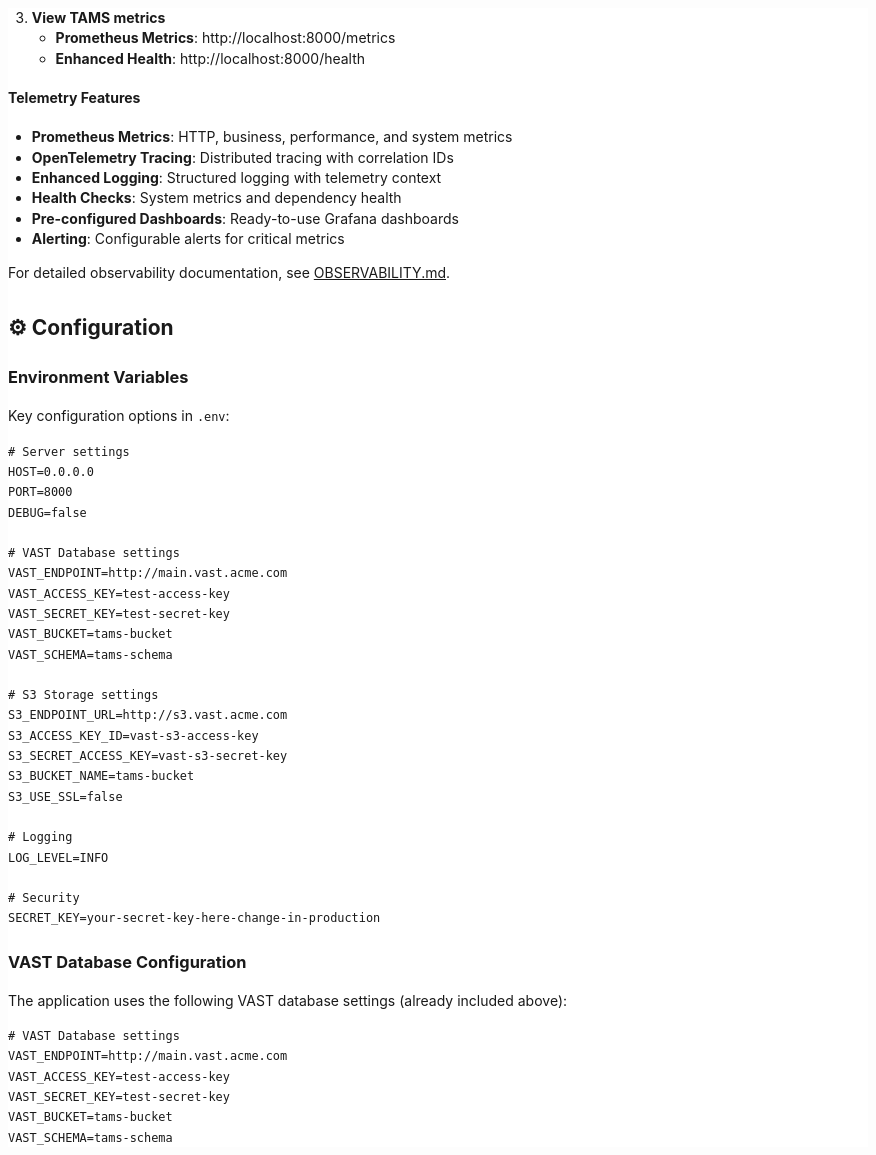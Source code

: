 3. **View TAMS metrics**
   - **Prometheus Metrics**: http://localhost:8000/metrics
   - **Enhanced Health**: http://localhost:8000/health

#### **Telemetry Features**

- **Prometheus Metrics**: HTTP, business, performance, and system metrics
- **OpenTelemetry Tracing**: Distributed tracing with correlation IDs
- **Enhanced Logging**: Structured logging with telemetry context
- **Health Checks**: System metrics and dependency health
- **Pre-configured Dashboards**: Ready-to-use Grafana dashboards
- **Alerting**: Configurable alerts for critical metrics

For detailed observability documentation, see [OBSERVABILITY.md](OBSERVABILITY.md).

## ⚙️ Configuration

### Environment Variables

Key configuration options in `.env`:

```env
# Server settings
HOST=0.0.0.0
PORT=8000
DEBUG=false

# VAST Database settings
VAST_ENDPOINT=http://main.vast.acme.com
VAST_ACCESS_KEY=test-access-key
VAST_SECRET_KEY=test-secret-key
VAST_BUCKET=tams-bucket
VAST_SCHEMA=tams-schema

# S3 Storage settings
S3_ENDPOINT_URL=http://s3.vast.acme.com
S3_ACCESS_KEY_ID=vast-s3-access-key
S3_SECRET_ACCESS_KEY=vast-s3-secret-key
S3_BUCKET_NAME=tams-bucket
S3_USE_SSL=false

# Logging
LOG_LEVEL=INFO

# Security
SECRET_KEY=your-secret-key-here-change-in-production
```

### VAST Database Configuration

The application uses the following VAST database settings (already included above):

```env
# VAST Database settings
VAST_ENDPOINT=http://main.vast.acme.com
VAST_ACCESS_KEY=test-access-key
VAST_SECRET_KEY=test-secret-key
VAST_BUCKET=tams-bucket
VAST_SCHEMA=tams-schema
```
